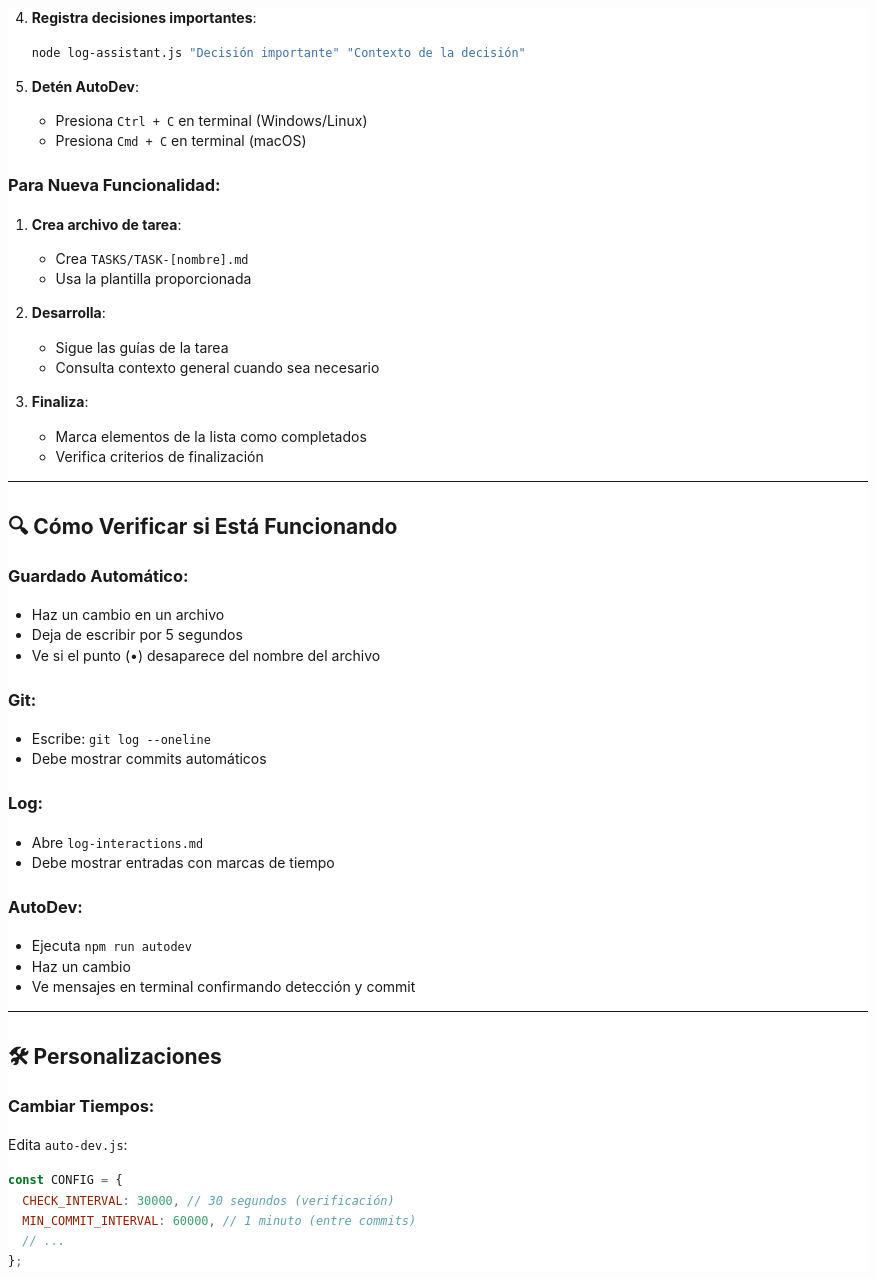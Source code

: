 4. **Registra decisiones importantes**:
   ```bash
   node log-assistant.js "Decisión importante" "Contexto de la decisión"
   ```

5. **Detén AutoDev**:
   - Presiona `Ctrl + C` en terminal (Windows/Linux)
   - Presiona `Cmd + C` en terminal (macOS)

### Para Nueva Funcionalidad:

1. **Crea archivo de tarea**:
   - Crea `TASKS/TASK-[nombre].md`
   - Usa la plantilla proporcionada

2. **Desarrolla**:
   - Sigue las guías de la tarea
   - Consulta contexto general cuando sea necesario

3. **Finaliza**:
   - Marca elementos de la lista como completados
   - Verifica criterios de finalización

---

## 🔍 Cómo Verificar si Está Funcionando

### Guardado Automático:
- Haz un cambio en un archivo
- Deja de escribir por 5 segundos
- Ve si el punto (•) desaparece del nombre del archivo

### Git:
- Escribe: `git log --oneline`
- Debe mostrar commits automáticos

### Log:
- Abre `log-interactions.md`
- Debe mostrar entradas con marcas de tiempo

### AutoDev:
- Ejecuta `npm run autodev`
- Haz un cambio
- Ve mensajes en terminal confirmando detección y commit

---

## 🛠️ Personalizaciones

### Cambiar Tiempos:
Edita `auto-dev.js`:
```javascript
const CONFIG = {
  CHECK_INTERVAL: 30000, // 30 segundos (verificación)
  MIN_COMMIT_INTERVAL: 60000, // 1 minuto (entre commits)
  // ...
};
```
